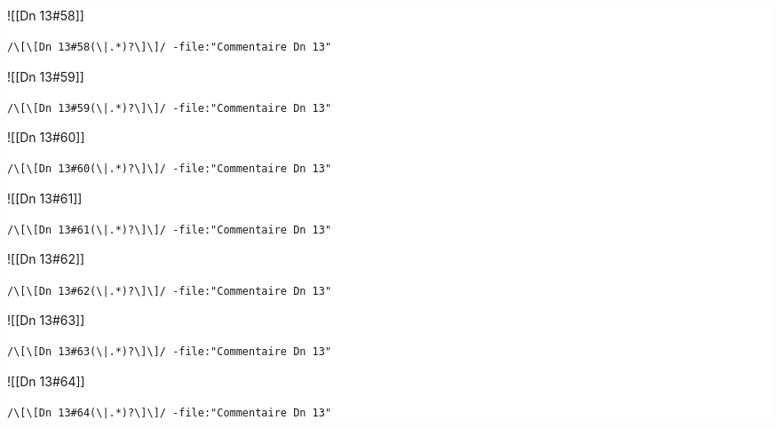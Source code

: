![[Dn 13#58]]

```query
/\[\[Dn 13#58(\|.*)?\]\]/ -file:"Commentaire Dn 13"
```

![[Dn 13#59]]

```query
/\[\[Dn 13#59(\|.*)?\]\]/ -file:"Commentaire Dn 13"
```

![[Dn 13#60]]

```query
/\[\[Dn 13#60(\|.*)?\]\]/ -file:"Commentaire Dn 13"
```

![[Dn 13#61]]

```query
/\[\[Dn 13#61(\|.*)?\]\]/ -file:"Commentaire Dn 13"
```

![[Dn 13#62]]

```query
/\[\[Dn 13#62(\|.*)?\]\]/ -file:"Commentaire Dn 13"
```

![[Dn 13#63]]

```query
/\[\[Dn 13#63(\|.*)?\]\]/ -file:"Commentaire Dn 13"
```

![[Dn 13#64]]

```query
/\[\[Dn 13#64(\|.*)?\]\]/ -file:"Commentaire Dn 13"
```

